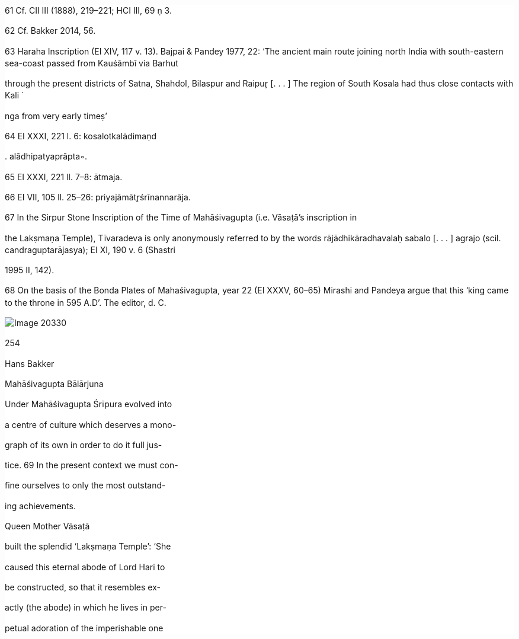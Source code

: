 61 Cf. CII III \(1888\), 219–221; HCI III, 69 ṇ 3. 

62 Cf. Bakker 2014, 56. 

63 Haraha Inscription \(EI XIV, 117 v. 13\). Bajpai & Pandey 1977, 22: ‘The ancient main route joining north India with south-eastern sea-coast passed from Kauśāmbī via Barhut

through the present districts of Satna, Shahdol, Bilaspur and Raipur̥ \[. . . \] The region of South Kosala had thus close contacts with Kali ˙

nga from very early timeṣ’

64 EI XXXI, 221 l. 6: kosalotkalādimaṇd

. alādhipatyaprāpta◦. 

65 EI XXXI, 221 ll. 7–8: ātmaja. 

66 EI VII, 105 ll. 25–26: priyajāmātr̥śrīnannarāja. 

67 In the Sirpur Stone Inscription of the Time of Mahāśivagupta \(i.e. Vāsaṭā’s inscription in

the Lakṣmaṇa Temple\), Tīvaradeva is only anonymously referred to by the words rājādhikāradhavalaḥ sabalo \[. . . \] agrajo \(scil. candraguptarājasya\); EI XI, 190 v. 6 \(Shastri

1995 II, 142\). 

68 On the basis of the Bonda Plates of Mahaśivagupta, year 22 \(EI XXXV, 60–65\) Mirashi and Pandeya argue that this ‘king came to the throne in 595 A.D’. The editor, d. C. 



![Image 20330](images/019079.png)

254

Hans Bakker

Mahāśivagupta Bālārjuna

Under Mahāśivagupta Śrīpura evolved into

a centre of culture which deserves a mono-

graph of its own in order to do it full jus-

tice. 69 In the present context we must con-

fine ourselves to only the most outstand-

ing achievements. 

Queen Mother Vāsaṭā

built the splendid ‘Lakṣmaṇa Temple’: ‘She

caused this eternal abode of Lord Hari to

be constructed, so that it resembles ex-

actly \(the abode\) in which he lives in per-

petual adoration of the imperishable one
